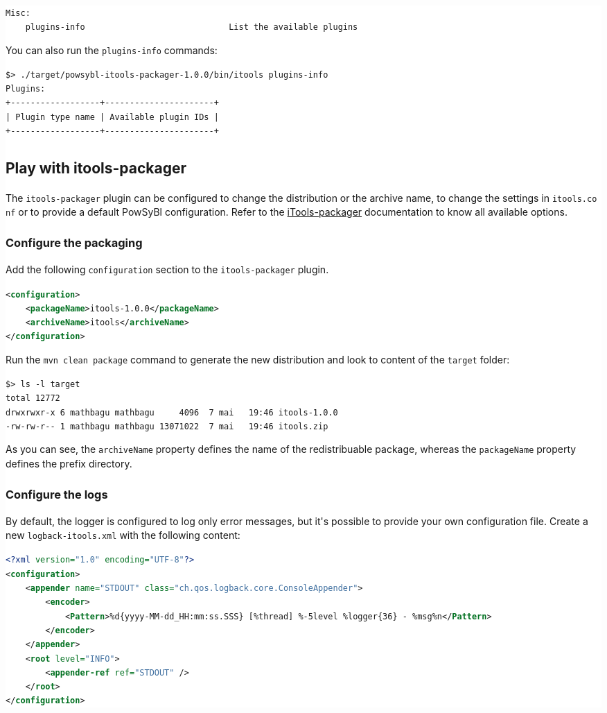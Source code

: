 ```
Misc:
    plugins-info                             List the available plugins
```

You can also run the `plugins-info` commands:
```
$> ./target/powsybl-itools-packager-1.0.0/bin/itools plugins-info
Plugins:
+------------------+----------------------+
| Plugin type name | Available plugin IDs |
+------------------+----------------------+
```

## Play with itools-packager
The `itools-packager` plugin can be configured to change the distribution or the archive name, to change the settings in `itools.conf` or to provide a default PowSyBl configuration. Refer to the [iTools-packager](../itools-packager.md) documentation to know all available options.

### Configure the packaging
Add the following `configuration` section to the `itools-packager` plugin.
```xml
<configuration>
    <packageName>itools-1.0.0</packageName>
    <archiveName>itools</archiveName>
</configuration>
```
Run the `mvn clean package` command to generate the new distribution and look to content of the `target` folder:
```
$> ls -l target
total 12772
drwxrwxr-x 6 mathbagu mathbagu     4096  7 mai   19:46 itools-1.0.0
-rw-rw-r-- 1 mathbagu mathbagu 13071022  7 mai   19:46 itools.zip
```

As you can see, the `archiveName` property defines the name of the redistribuable package, whereas the `packageName` property defines the prefix directory.

### Configure the logs
By default, the logger is configured to log only error messages, but it's possible to provide your own configuration file. Create a new `logback-itools.xml` with the following content:
```xml
<?xml version="1.0" encoding="UTF-8"?>
<configuration>
    <appender name="STDOUT" class="ch.qos.logback.core.ConsoleAppender">
        <encoder>
            <Pattern>%d{yyyy-MM-dd_HH:mm:ss.SSS} [%thread] %-5level %logger{36} - %msg%n</Pattern>
        </encoder>
    </appender>
    <root level="INFO">
        <appender-ref ref="STDOUT" />
    </root>
</configuration>
```  
